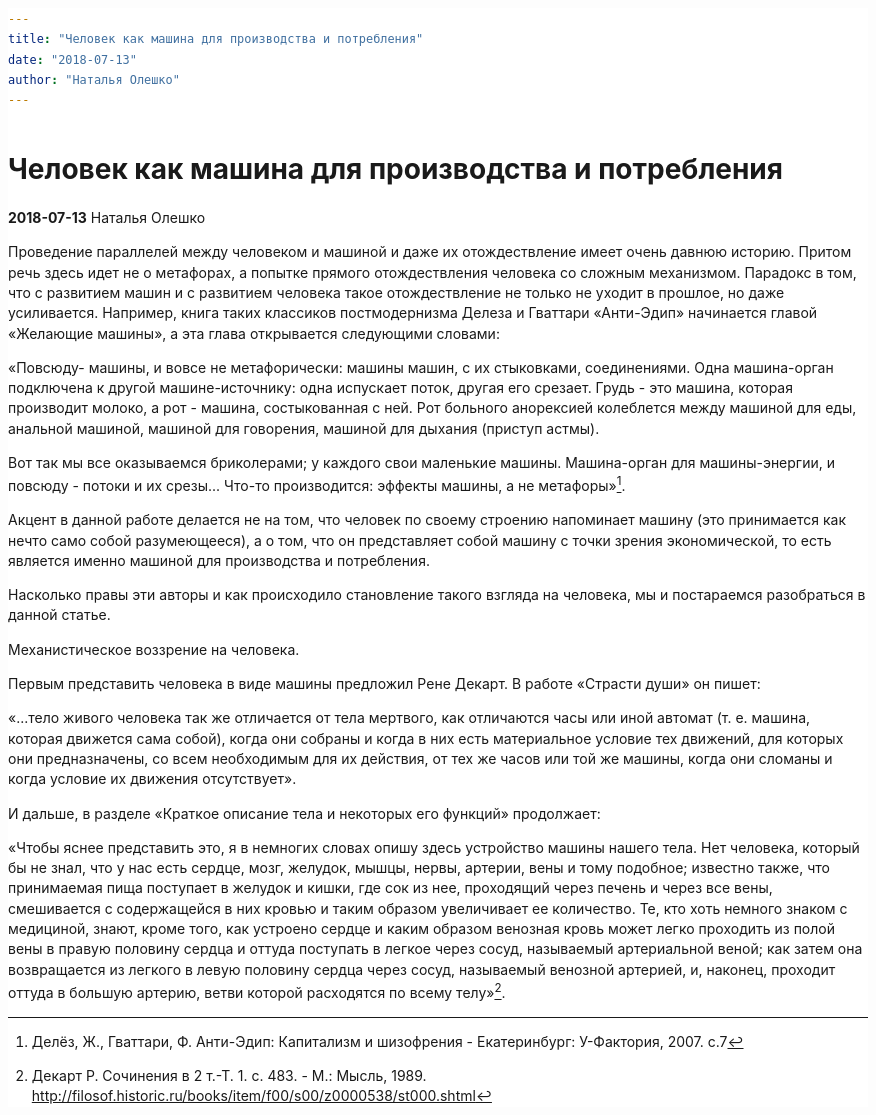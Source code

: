 ```yaml
---
title: "Человек как машина для производства и потребления"
date: "2018-07-13"
author: "Наталья Олешко"
---
```


# Человек как машина для производства и потребления

**2018-07-13** Наталья Олешко

Проведение параллелей между человеком и машиной и даже их отождествление имеет очень давнюю историю. Притом речь здесь идет не о метафорах, а попытке прямого отождествления человека со сложным механизмом. Парадокс в том, что с развитием машин и с развитием человека такое отождествление не только не уходит в прошлое, но даже усиливается. Например, книга таких классиков постмодернизма Делеза и Гваттари «Анти-Эдип» начинается главой «Желающие машины», а эта глава открывается следующими словами:

«Повсюду- машины, и вовсе не метафорически: машины машин, с их стыковками, соединениями. Одна машина-орган подключена к другой машине-источнику: одна испускает поток, другая его срезает. Грудь - это машина, которая производит молоко, а рот - машина, состыкованная с ней. Рот больного анорексией колеблется между машиной для еды, анальной машиной, машиной для говорения, машиной для дыхания (приступ астмы).

Вот так мы все оказываемся бриколерами; у каждого свои маленькие машины. Машина-орган для машины-энергии, и повсюду - потоки и их срезы... Что-то производится: эффекты машины, а не метафоры»[^1].

Акцент в данной работе делается не на том, что человек по своему строению напоминает машину (это принимается как нечто само собой разумеющееся), а о том, что он представляет собой машину с точки зрения экономической, то есть является именно машиной для производства и потребления.

Насколько правы эти авторы и как происходило становление такого взгляда на человека, мы и постараемся разобраться в данной статье.

Механистическое воззрение на человека.

Первым представить человека в виде машины предложил Рене Декарт. В работе «Страсти души» он пишет:

«...тело живого человека так же отличается от тела мертвого, как отличаются часы или иной автомат (т. е. машина, которая движется сама собой), когда они собраны и когда в них есть материальное условие тех движений, для которых они предназначены, со всем необходимым для их действия, от тех же часов или той же машины, когда они сломаны и когда условие их движения отсутствует».

И дальше, в разделе «Краткое описание тела и некоторых его функций» продолжает:

«Чтобы яснее представить это, я в немногих словах опишу здесь устройство машины нашего тела. Нет человека, который бы не знал, что у нас есть сердце, мозг, желудок, мышцы, нервы, артерии, вены и тому подобное; известно также, что принимаемая пища поступает в желудок и кишки, где сок из нее, проходящий через печень и через все вены, смешивается с содержащейся в них кровью и таким образом увеличивает ее количество. Те, кто хоть немного знаком с медициной, знают, кроме того, как устроено сердце и каким образом венозная кровь может легко проходить из полой вены в правую половину сердца и оттуда поступать в легкое через сосуд, называемый артериальной веной; как затем она возвращается из легкого в левую половину сердца через сосуд, называемый венозной артерией, и, наконец, проходит оттуда в большую артерию, ветви которой расходятся по всему телу»[^2].


[^1]: Делёз, Ж., Гваттари, Ф. Анти-Эдип: Капитализм и шизофрения - Екатеринбург: У-Фактория, 2007. с.7
[^2]: Декарт Р. Сочинения в 2 т.-Т. 1. с. 483. - М.: Мысль, 1989. http://filosof.historic.ru/books/item/f00/s00/z0000538/st000.shtml
[^3]: И. Сеченов. Рефлексы головного мозга. [https://www.litres.ru/ivan-sechenov/refleksy-golovnogo-mozga-2/chitat-onlayn/](https://www.litres.ru/ivan-sechenov/refleksy-golovnogo-mozga-2/chitat-onlayn/)
[^4]: Н. Винер. Кибернетика. [https://scisne.net/a-1590?pg=3#1-5](https://scisne.net/a-1590?pg=3#1-5)
[^5]: [http://transhumanism-russia.ru/content/view/174/110/](http://transhumanism-russia.ru/content/view/174/110/)
[^6]: [https://www.scienceforum.ru/2017/pdf/36439.pdf](https://www.scienceforum.ru/2017/pdf/36439.pdf)
[^7]: [http://pidruchniki.com/91492/kulturologiya/lyudina_transgumanizm_perspektivi_rozvitku_lyudini](http://pidruchniki.com/91492/kulturologiya/lyudina_transgumanizm_perspektivi_rozvitku_lyudini)
[^8]: А.С. Арсеньев, Э.В Ильенков, В.В. Давыдов. «Машина и человек: кибернетика и философия» [http://caute.ru/ilyenkov/texts/machomo.html](http://caute.ru/ilyenkov/texts/machomo.html)
[^9]: К.Маркс, Капитал, т. 1. Маркс К., Энгельс Ф. Соч., 2-е изд., т.23, с. 431.
[^10]: Там же.
[^11]: Бурик М. Л. Человек и экономика в виртуализированном мире. - К.: «Аграр Медіа Груп», - 268 с., С.58.
[^12]: Фуко М.П. Надзирать и наказывать. Рождение тюрьмы. / Мишель Фуко; [пер. с франц. В. Наумова]. - М.: AdMarginen, 1999. - 460 с.
[^13]: Байден в Давосе предупредил человечество об угрозе потерять душу.